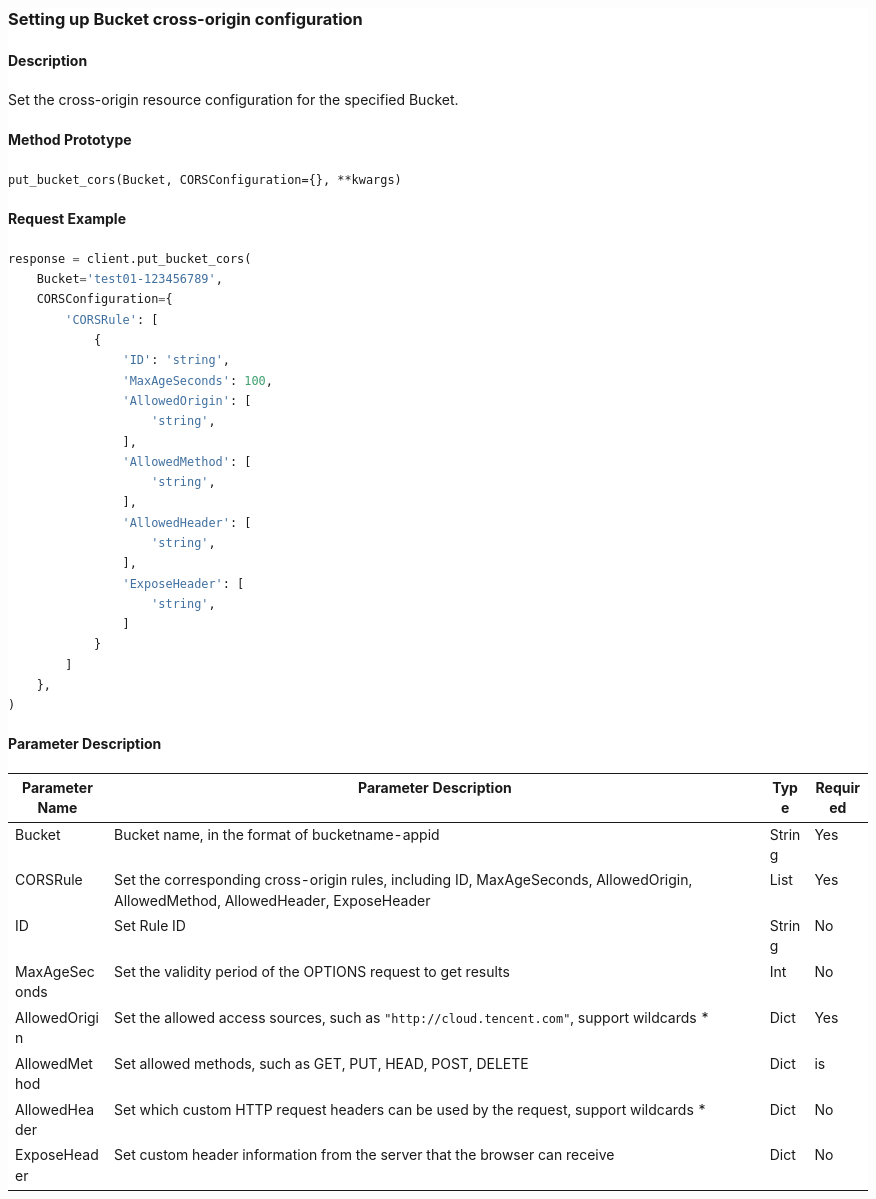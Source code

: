 ### Setting up Bucket cross-origin configuration

#### Description
Set the cross-origin resource configuration for the specified Bucket.
#### Method Prototype

```
put_bucket_cors(Bucket, CORSConfiguration={}, **kwargs)
```
#### Request Example

```python
response = client.put_bucket_cors(
    Bucket='test01-123456789',
    CORSConfiguration={
        'CORSRule': [
            {
                'ID': 'string',
                'MaxAgeSeconds': 100,
                'AllowedOrigin': [
                    'string',
                ],
                'AllowedMethod': [
                    'string',
                ],
                'AllowedHeader': [
                    'string',
                ],
                'ExposeHeader': [
                    'string',
                ]
            }
        ]
    },
)
```
#### Parameter Description

| Parameter Name | Parameter Description | Type |Required | 
| -------------- | -------------- |---------- | ----------- |
| Bucket   |  Bucket name, in the format of bucketname-appid | String | Yes |
| CORSRule | Set the corresponding cross-origin rules, including ID, MaxAgeSeconds, AllowedOrigin, AllowedMethod, AllowedHeader, ExposeHeader|List| Yes |
|ID | Set Rule ID|String|No|
| MaxAgeSeconds | Set the validity period of the OPTIONS request to get results | Int|No|
| AllowedOrigin | Set the allowed access sources, such as `"http://cloud.tencent.com"`, support wildcards * |Dict|Yes |
| AllowedMethod | Set allowed methods, such as GET, PUT, HEAD, POST, DELETE|Dict| is |
| AllowedHeader | Set which custom HTTP request headers can be used by the request, support wildcards * |Dict|No|
| ExposeHeader |Set custom header information from the server that the browser can receive |Dict|No|
